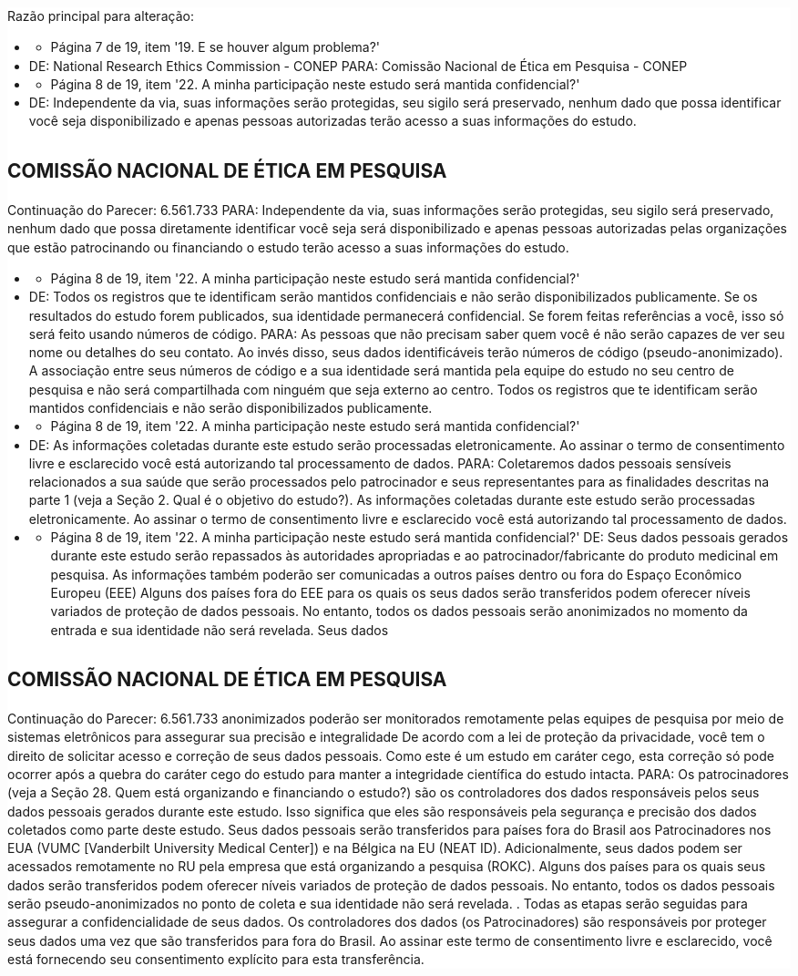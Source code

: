 Razão principal para alteração:
- - Página 7 de 19, item '19. E se houver algum problema?'
- DE: National Research Ethics Commission - CONEP
PARA: Comissão Nacional de Ética em Pesquisa - CONEP
- - Página 8 de 19, item '22. A minha participação neste estudo será mantida confidencial?'
- DE: Independente da via, suas informações serão protegidas, seu sigilo será preservado, nenhum dado que possa identificar você seja disponibilizado e apenas pessoas autorizadas terão acesso a suas informações do estudo.

## COMISSÃO NACIONAL DE ÉTICA EM PESQUISA

Continuação do Parecer: 6.561.733
PARA: Independente da via, suas informações serão protegidas, seu sigilo será preservado, nenhum dado que possa diretamente identificar você seja será disponibilizado e apenas pessoas autorizadas pelas organizações que estão patrocinando ou financiando o estudo terão acesso a suas informações do estudo.
- - Página 8 de 19, item '22. A minha participação neste estudo será mantida confidencial?'
- DE: Todos os registros que te identificam serão mantidos confidenciais e não serão disponibilizados publicamente. Se os resultados do estudo forem publicados, sua identidade permanecerá confidencial. Se forem feitas referências a você, isso só será feito usando números de código.
PARA: As pessoas que não precisam saber quem você é não serão capazes de ver seu nome ou detalhes do seu contato. Ao invés disso, seus dados identificáveis terão números de código (pseudo-anonimizado). A associação entre seus números de código e a sua identidade será mantida pela equipe do estudo no seu centro de pesquisa e não será compartilhada com ninguém que seja externo ao centro. Todos os registros que te identificam serão mantidos confidenciais e não serão disponibilizados publicamente.
- - Página 8 de 19, item '22. A minha participação neste estudo será mantida confidencial?'
- DE: As informações coletadas durante este estudo serão processadas eletronicamente. Ao assinar o termo de consentimento livre e esclarecido você está autorizando tal processamento de dados.
PARA: Coletaremos dados pessoais sensíveis relacionados a sua saúde que serão processados pelo patrocinador e seus representantes para as finalidades descritas na parte 1 (veja a Seção 2. Qual é o objetivo do estudo?). As informações coletadas durante este estudo serão processadas eletronicamente. Ao assinar o termo de consentimento livre e esclarecido você está autorizando tal processamento de dados.
- - Página 8 de 19, item '22. A minha participação neste estudo será mantida confidencial?'
DE: Seus dados pessoais gerados durante este estudo serão repassados às autoridades apropriadas e ao patrocinador/fabricante  do  produto  medicinal  em  pesquisa.  As  informações  também  poderão  ser comunicadas a outros países dentro ou fora do Espaço Econômico Europeu (EEE) Alguns dos países fora do EEE para os quais os seus dados serão transferidos podem oferecer níveis variados de proteção de dados pessoais. No entanto, todos os dados pessoais serão anonimizados no momento da entrada e sua identidade não será revelada. Seus dados

## COMISSÃO NACIONAL DE ÉTICA EM PESQUISA

Continuação do Parecer: 6.561.733
anonimizados poderão ser monitorados remotamente pelas equipes de pesquisa por meio de sistemas eletrônicos para assegurar sua precisão e integralidade
De acordo com a lei de proteção da privacidade, você tem o direito de solicitar acesso e correção de seus dados pessoais. Como este é um estudo em caráter cego, esta correção só pode ocorrer após a quebra do caráter cego do estudo para manter a integridade científica do estudo intacta.
PARA: Os patrocinadores (veja a Seção 28. Quem está organizando e financiando o estudo?) são os controladores dos dados responsáveis pelos seus dados pessoais gerados durante este estudo. Isso significa que eles são responsáveis pela segurança e precisão dos dados coletados como parte deste estudo. Seus dados pessoais serão transferidos para países fora do Brasil aos Patrocinadores nos EUA (VUMC [Vanderbilt University Medical Center]) e na Bélgica na EU (NEAT ID). Adicionalmente, seus dados podem ser acessados remotamente no RU pela empresa que está organizando a pesquisa (ROKC). Alguns dos países para os quais seus dados serão transferidos podem oferecer níveis variados de proteção de dados pessoais. No entanto, todos os dados pessoais serão pseudo-anonimizados no ponto de coleta e sua identidade não será revelada. . Todas as etapas serão seguidas para assegurar a confidencialidade de seus dados. Os controladores dos dados (os Patrocinadores) são responsáveis por proteger seus dados uma vez que são transferidos para fora do Brasil. Ao assinar este termo de consentimento livre e esclarecido, você está fornecendo seu consentimento explícito para esta transferência.